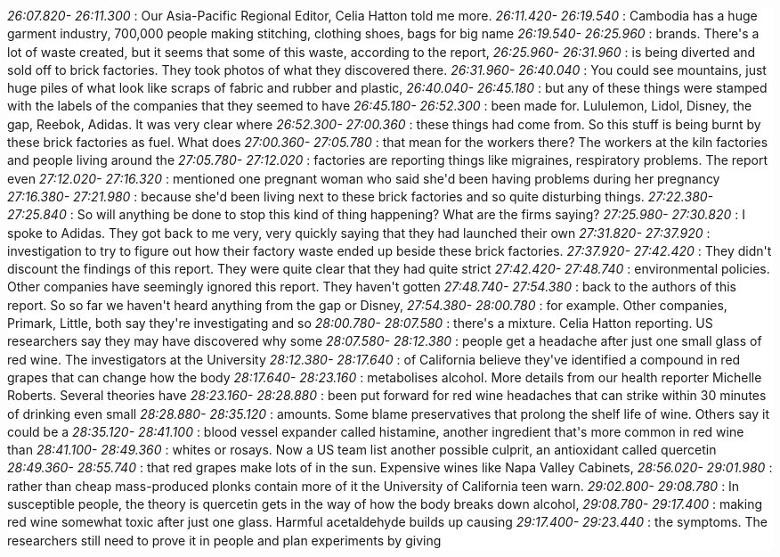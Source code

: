 *26:07.820- 26:11.300* :  Our Asia-Pacific Regional Editor, Celia Hatton told me more.
*26:11.420- 26:19.540* :  Cambodia has a huge garment industry, 700,000 people making stitching, clothing shoes, bags for big name
*26:19.540- 26:25.960* :  brands. There's a lot of waste created, but it seems that some of this waste, according to the report,
*26:25.960- 26:31.960* :  is being diverted and sold off to brick factories. They took photos of what they discovered there.
*26:31.960- 26:40.040* :  You could see mountains, just huge piles of what look like scraps of fabric and rubber and plastic,
*26:40.040- 26:45.180* :  but any of these things were stamped with the labels of the companies that they seemed to have
*26:45.180- 26:52.300* :  been made for. Lululemon, Lidol, Disney, the gap, Reebok, Adidas. It was very clear where
*26:52.300- 27:00.360* :  these things had come from. So this stuff is being burnt by these brick factories as fuel. What does
*27:00.360- 27:05.780* :  that mean for the workers there? The workers at the kiln factories and people living around the
*27:05.780- 27:12.020* :  factories are reporting things like migraines, respiratory problems. The report even
*27:12.020- 27:16.320* :  mentioned one pregnant woman who said she'd been having problems during her pregnancy
*27:16.380- 27:21.980* :  because she'd been living next to these brick factories and so quite disturbing things.
*27:22.380- 27:25.840* :  So will anything be done to stop this kind of thing happening? What are the firms saying?
*27:25.980- 27:30.820* :  I spoke to Adidas. They got back to me very, very quickly saying that they had launched their own
*27:31.820- 27:37.920* :  investigation to try to figure out how their factory waste ended up beside these brick factories.
*27:37.920- 27:42.420* :  They didn't discount the findings of this report. They were quite clear that they had quite strict
*27:42.420- 27:48.740* :  environmental policies. Other companies have seemingly ignored this report. They haven't gotten
*27:48.740- 27:54.380* :  back to the authors of this report. So so far we haven't heard anything from the gap or Disney,
*27:54.380- 28:00.780* :  for example. Other companies, Primark, Little, both say they're investigating and so
*28:00.780- 28:07.580* :  there's a mixture. Celia Hatton reporting. US researchers say they may have discovered why some
*28:07.580- 28:12.380* :  people get a headache after just one small glass of red wine. The investigators at the University
*28:12.380- 28:17.640* :  of California believe they've identified a compound in red grapes that can change how the body
*28:17.640- 28:23.160* :  metabolises alcohol. More details from our health reporter Michelle Roberts. Several theories have
*28:23.160- 28:28.880* :  been put forward for red wine headaches that can strike within 30 minutes of drinking even small
*28:28.880- 28:35.120* :  amounts. Some blame preservatives that prolong the shelf life of wine. Others say it could be a
*28:35.120- 28:41.100* :  blood vessel expander called histamine, another ingredient that's more common in red wine than
*28:41.100- 28:49.360* :  whites or rosays. Now a US team list another possible culprit, an antioxidant called quercetin
*28:49.360- 28:55.740* :  that red grapes make lots of in the sun. Expensive wines like Napa Valley Cabinets,
*28:56.020- 29:01.980* :  rather than cheap mass-produced plonks contain more of it the University of California teen warn.
*29:02.800- 29:08.780* :  In susceptible people, the theory is quercetin gets in the way of how the body breaks down alcohol,
*29:08.780- 29:17.400* :  making red wine somewhat toxic after just one glass. Harmful acetaldehyde builds up causing
*29:17.400- 29:23.440* :  the symptoms. The researchers still need to prove it in people and plan experiments by giving